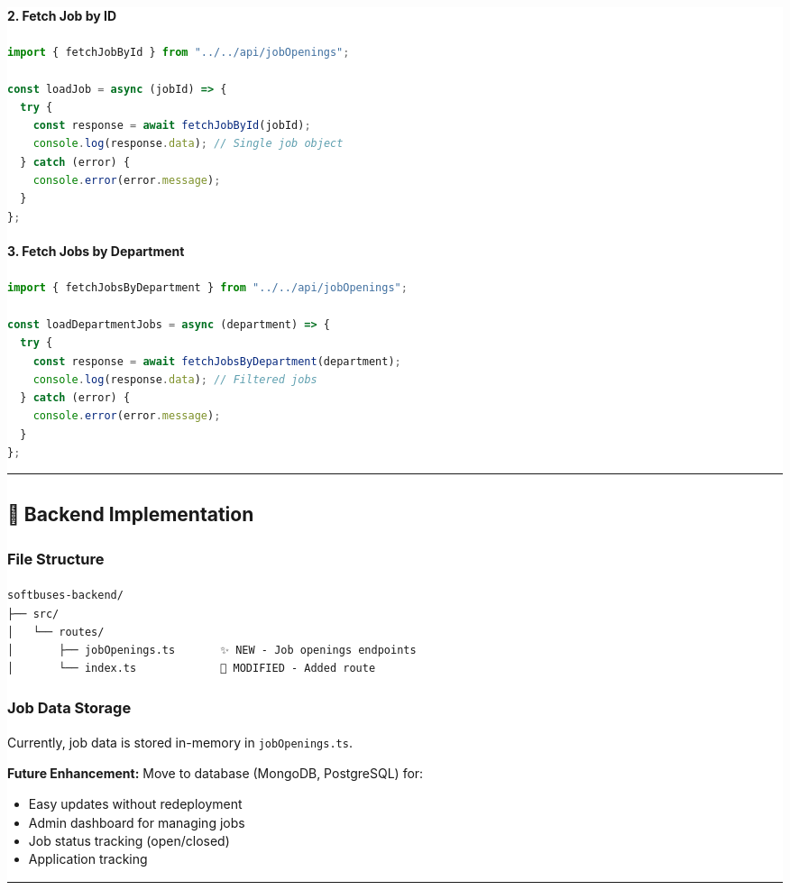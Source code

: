 #### 2. Fetch Job by ID
```javascript
import { fetchJobById } from "../../api/jobOpenings";

const loadJob = async (jobId) => {
  try {
    const response = await fetchJobById(jobId);
    console.log(response.data); // Single job object
  } catch (error) {
    console.error(error.message);
  }
};
```

#### 3. Fetch Jobs by Department
```javascript
import { fetchJobsByDepartment } from "../../api/jobOpenings";

const loadDepartmentJobs = async (department) => {
  try {
    const response = await fetchJobsByDepartment(department);
    console.log(response.data); // Filtered jobs
  } catch (error) {
    console.error(error.message);
  }
};
```

---

## 🔧 Backend Implementation

### File Structure
```
softbuses-backend/
├── src/
│   └── routes/
│       ├── jobOpenings.ts       ✨ NEW - Job openings endpoints
│       └── index.ts             📝 MODIFIED - Added route
```

### Job Data Storage

Currently, job data is stored in-memory in `jobOpenings.ts`. 

**Future Enhancement:** Move to database (MongoDB, PostgreSQL) for:
- Easy updates without redeployment
- Admin dashboard for managing jobs
- Job status tracking (open/closed)
- Application tracking

---
